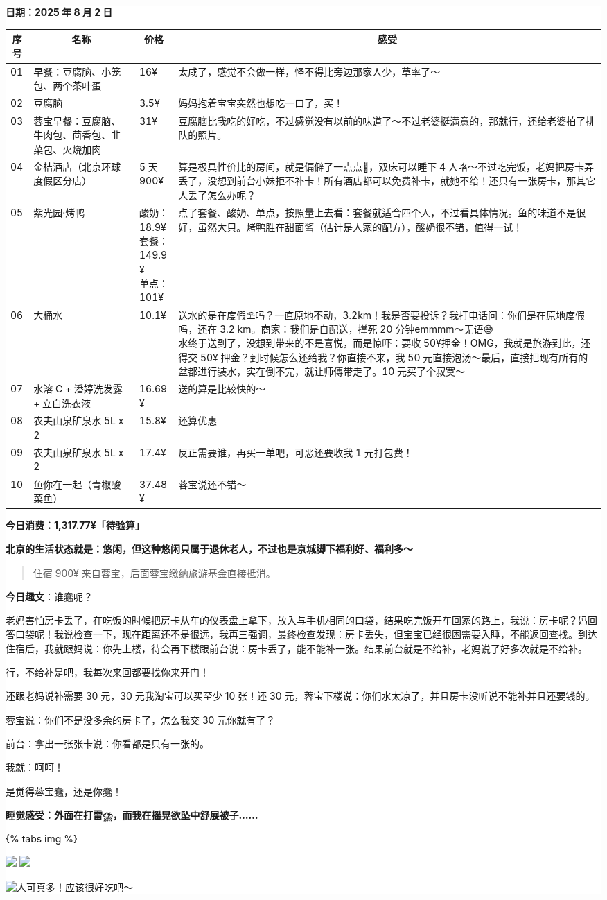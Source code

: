 
**日期：2025 年 8 月 2 日**

| 序号 | 名称                                               | 价格                                          | 感受                                                         |
| ---- | -------------------------------------------------- | --------------------------------------------- | ------------------------------------------------------------ |
| 01   | 早餐：豆腐脑、小笼包、两个茶叶蛋                   | 16¥                                           | 太咸了，感觉不会做一样，怪不得比旁边那家人少，草率了～       |
| 02   | 豆腐脑                                             | 3.5¥                                          | 妈妈抱着宝宝突然也想吃一口了，买！                           |
| 03   | 蓉宝早餐：豆腐脑、牛肉包、茴香包、韭菜包、火烧加肉 | 31¥                                           | 豆腐脑比我吃的好吃，不过感觉没有以前的味道了～不过老婆挺满意的，那就行，还给老婆拍了排队的照片。 |
| 04   | 金桔酒店（北京环球度假区分店）                     | 5 天 900¥                                     | 算是极具性价比的房间，就是偏僻了一点点🤏，双床可以睡下 4 人咯～不过吃完饭，老妈把房卡弄丢了，没想到前台小妹拒不补卡！所有酒店都可以免费补卡，就她不给！还只有一张房卡，那其它人丢了怎么办呢？ |
| 05   | 紫光园·烤鸭                                        | 酸奶：18.9¥<br />套餐：149.9¥<br />单点：101¥ | 点了套餐、酸奶、单点，按照量上去看：套餐就适合四个人，不过看具体情况。鱼的味道不是很好，虽然大只。烤鸭胜在甜面酱（估计是人家的配方），酸奶很不错，值得一试！ |
| 06   | 大桶水                                             | 10.1¥                                         | 送水的是在度假⛱️吗？一直原地不动，3.2km！我是否要投诉？我打电话问：你们是在原地度假吗，还在 3.2 km。商家：我们是自配送，撑死 20 分钟emmmm～无语😅<br />水终于送到了，没想到带来的不是喜悦，而是惊吓：要收 50¥押金！OMG，我就是旅游到此，还得交 50¥ 押金？到时候怎么还给我？你直接不来，我 50 元直接泡汤～最后，直接把现有所有的盆都进行装水，实在倒不完，就让师傅带走了。10 元买了个寂寞～ |
| 07   | 水溶 C + 潘婷洗发露 + 立白洗衣液                   | 16.69¥                                        | 送的算是比较快的～                                           |
| 08   | 农夫山泉矿泉水 5L x 2                              | 15.8¥                                         | 还算优惠                                                     |
| 09   | 农夫山泉矿泉水 5L x 2                              | 17.4¥                                         | 反正需要谁，再买一单吧，可恶还要收我 1 元打包费！            |
| 10   | 鱼你在一起（青椒酸菜鱼）                           | 37.48¥                                        | 蓉宝说还不错～                                               |

**今日消费：1,317.77¥「待验算」**

**北京的生活状态就是：悠闲，但这种悠闲只属于退休老人，不过也是京城脚下福利好、福利多～**

> 住宿 900¥ 来自蓉宝，后面蓉宝缴纳旅游基金直接抵消。

**今日趣文**：谁蠢呢？

老妈害怕房卡丢了，在吃饭的时候把房卡从车的仪表盘上拿下，放入与手机相同的口袋，结果吃完饭开车回家的路上，我说：房卡呢？妈回答口袋呢！我说检查一下，现在距离还不是很远，我再三强调，最终检查发现：房卡丢失，但宝宝已经很困需要入睡，不能返回查找。到达住宿后，我就跟妈说：你先上楼，待会再下楼跟前台说：房卡丢了，能不能补一张。结果前台就是不给补，老妈说了好多次就是不给补。

行，不给补是吧，我每次来回都要找你来开门！

还跟老妈说补需要 30 元，30 元我淘宝可以买至少 10 张！还 30 元，蓉宝下楼说：你们水太凉了，并且房卡没听说不能补并且还要钱的。

蓉宝说：你们不是没多余的房卡了，怎么我交 30 元你就有了？

前台：拿出一张张卡说：你看都是只有一张的。

我就：呵呵！

是觉得蓉宝蠢，还是你蠢！

**睡觉感受：外面在打雷⛈️，而我在摇晃欲坠中舒展被子……**

{% tabs img %}



![](10-北京旅游/IMG_7418_0002.jpg) 
![](10-北京旅游/IMG_7418_0001.jpg)





![人可真多！应该很好吃吧～](10-北京旅游/5f2044697e57c2baa9bb2bc14558b3c6.jpeg)
